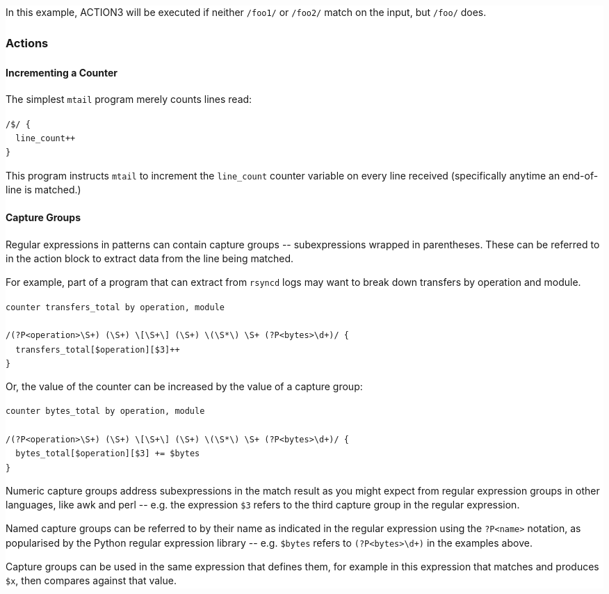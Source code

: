 In this example, ACTION3 will be executed if neither `/foo1/` or `/foo2/` match
on the input, but `/foo/` does.

### Actions

#### Incrementing a Counter

The simplest `mtail` program merely counts lines read:

```
/$/ {
  line_count++
}
```

This program instructs `mtail` to increment the `line_count` counter variable on
every line received (specifically anytime an end-of-line is matched.)

#### Capture Groups

Regular expressions in patterns can contain capture groups -- subexpressions
wrapped in parentheses. These can be referred to in the action block to extract
data from the line being matched.

For example, part of a program that can extract from `rsyncd` logs may want to
break down transfers by operation and module.

```
counter transfers_total by operation, module

/(?P<operation>\S+) (\S+) \[\S+\] (\S+) \(\S*\) \S+ (?P<bytes>\d+)/ {
  transfers_total[$operation][$3]++
}
```

Or, the value of the counter can be increased by the value of a capture group:

```
counter bytes_total by operation, module

/(?P<operation>\S+) (\S+) \[\S+\] (\S+) \(\S*\) \S+ (?P<bytes>\d+)/ {
  bytes_total[$operation][$3] += $bytes
}
```

Numeric capture groups address subexpressions in the match result as you might
expect from regular expression groups in other languages, like awk and perl --
e.g. the expression `$3` refers to the third capture group in the regular
expression.

Named capture groups can be referred to by their name as indicated in the
regular expression using the `?P<name>` notation, as popularised by the Python
regular expression library -- e.g. `$bytes` refers to `(?P<bytes>\d+)` in the
examples above.

Capture groups can be used in the same expression that defines them, for example
in this expression that matches and produces `$x`, then compares against that
value.

